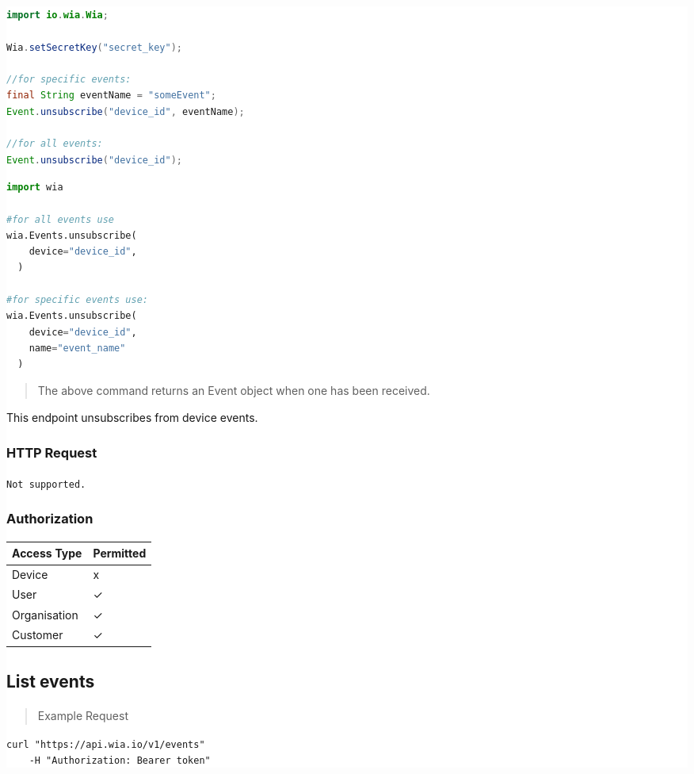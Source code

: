 ```java
import io.wia.Wia;

Wia.setSecretKey("secret_key");

//for specific events:
final String eventName = "someEvent";
Event.unsubscribe("device_id", eventName);

//for all events:
Event.unsubscribe("device_id");

```

```python
import wia

#for all events use
wia.Events.unsubscribe(
    device="device_id",
  )

#for specific events use:
wia.Events.unsubscribe(
    device="device_id",
    name="event_name"
  )

```

> The above command returns an Event object when one has been received.

This endpoint unsubscribes from device events.

### HTTP Request

`Not supported.`

### Authorization
Access Type | Permitted
-------------- | --------------
Device | x
User | ✓
Organisation | ✓
Customer | ✓

## List events

> Example Request

```shell
curl "https://api.wia.io/v1/events"
	-H "Authorization: Bearer token"
```
